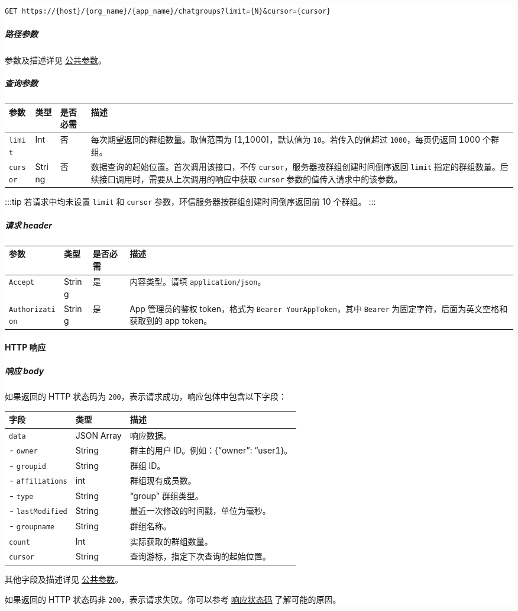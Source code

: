 ```http
GET https://{host}/{org_name}/{app_name}/chatgroups?limit={N}&cursor={cursor}
```

##### 路径参数

参数及描述详见 [公共参数](#公共参数)。

##### 查询参数

| 参数     | 类型   | 是否必需 | 描述                                                        |
| :------- | :----- | :------- | :---------------------------------------------------------- |
| `limit`  | Int    | 否       | 每次期望返回的群组数量。取值范围为 [1,1000]，默认值为 `10`。若传入的值超过 `1000`，每页仍返回 1000 个群组。 |
| `cursor` | String | 否       | 数据查询的起始位置。首次调用该接口，不传 `cursor`，服务器按群组创建时间倒序返回 `limit` 指定的群组数量。后续接口调用时，需要从上次调用的响应中获取 `cursor` 参数的值传入请求中的该参数。   |

:::tip
若请求中均未设置 `limit` 和 `cursor` 参数，环信服务器按群组创建时间倒序返回前 10 个群组。
:::

##### 请求 header

| 参数            | 类型   | 是否必需 | 描述            |
| :-------------- | :----- | :------- | :-------------------------------- |
| `Accept`        | String | 是       | 内容类型。请填 `application/json`。                                                                                  |
| `Authorization` | String | 是       | App 管理员的鉴权 token，格式为 `Bearer YourAppToken`，其中 `Bearer` 为固定字符，后面为英文空格和获取到的 app token。 |

#### HTTP 响应

##### 响应 body

如果返回的 HTTP 状态码为 `200`，表示请求成功，响应包体中包含以下字段：

| 字段                 | 类型   | 描述                                     |
| :------------------- | :----- | :--------------------------------------- |
| `data` | JSON Array | 响应数据。 |
|  - `owner`         | String | 群主的用户 ID。例如：{“owner”: “user1}。 |
|  - `groupid`       | String | 群组 ID。                                |
|  - `affiliations`  | int    | 群组现有成员数。                         |
|  - `type`          | String | “group” 群组类型。                       |
|  - `lastModified` | String | 最近一次修改的时间戳，单位为毫秒。       |
|  - `groupname`     | String | 群组名称。                               |
| `count`              | Int    | 实际获取的群组数量。                     |
| `cursor`             | String | 查询游标，指定下次查询的起始位置。       |

其他字段及描述详见 [公共参数](#公共参数)。

如果返回的 HTTP 状态码非 `200`，表示请求失败。你可以参考 [响应状态码](error.html) 了解可能的原因。
